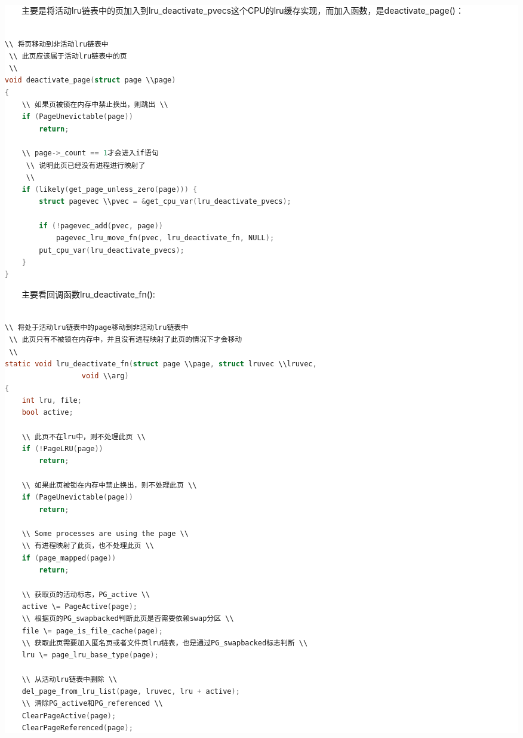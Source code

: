 　　主要是将活动lru链表中的页加入到lru_deactivate_pvecs这个CPU的lru缓存实现，而加入函数，是deactivate_page()：

```c

\\ 将页移动到非活动lru链表中
 \\ 此页应该属于活动lru链表中的页
 \\
void deactivate_page(struct page \\page)
{
    \\ 如果页被锁在内存中禁止换出，则跳出 \\
    if (PageUnevictable(page))
        return;

    \\ page->_count == 1才会进入if语句 
     \\ 说明此页已经没有进程进行映射了
     \\
    if (likely(get_page_unless_zero(page))) {
        struct pagevec \\pvec = &get_cpu_var(lru_deactivate_pvecs);

        if (!pagevec_add(pvec, page))
            pagevec_lru_move_fn(pvec, lru_deactivate_fn, NULL);
        put_cpu_var(lru_deactivate_pvecs);
    }
}

```

　　主要看回调函数lru_deactivate_fn():

```c

\\ 将处于活动lru链表中的page移动到非活动lru链表中
 \\ 此页只有不被锁在内存中，并且没有进程映射了此页的情况下才会移动
 \\
static void lru_deactivate_fn(struct page \\page, struct lruvec \\lruvec,
                  void \\arg)
{
    int lru, file;
    bool active;

    \\ 此页不在lru中，则不处理此页 \\
    if (!PageLRU(page))
        return;

    \\ 如果此页被锁在内存中禁止换出，则不处理此页 \\
    if (PageUnevictable(page))
        return;

    \\ Some processes are using the page \\
    \\ 有进程映射了此页，也不处理此页 \\
    if (page_mapped(page))
        return;

    \\ 获取页的活动标志，PG_active \\
    active \= PageActive(page);
    \\ 根据页的PG_swapbacked判断此页是否需要依赖swap分区 \\
    file \= page_is_file_cache(page);
    \\ 获取此页需要加入匿名页或者文件页lru链表，也是通过PG_swapbacked标志判断 \\
    lru \= page_lru_base_type(page);

    \\ 从活动lru链表中删除 \\
    del_page_from_lru_list(page, lruvec, lru + active);
    \\ 清除PG_active和PG_referenced \\
    ClearPageActive(page);
    ClearPageReferenced(page);
```